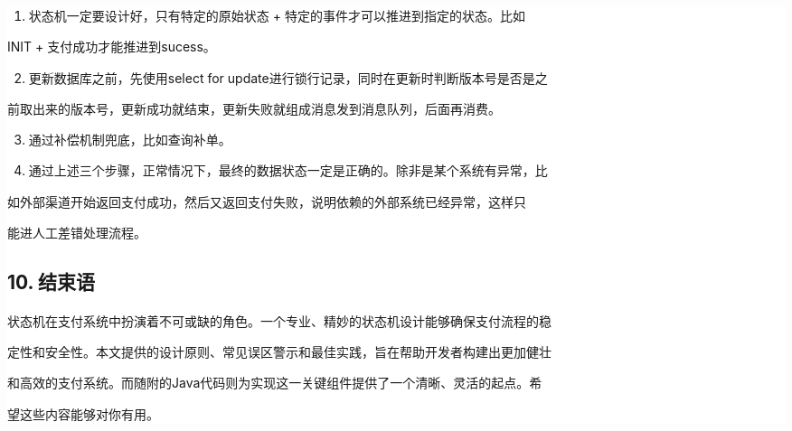 1. 状态机⼀定要设计好，只有特定的原始状态 + 特定的事件才可以推进到指定的状态。⽐如

INIT + ⽀付成功才能推进到sucess。

2. 更新数据库之前，先使⽤select for update进⾏锁⾏记录，同时在更新时判断版本号是否是之

前取出来的版本号，更新成功就结束，更新失败就组成消息发到消息队列，后⾯再消费。

3. 通过补偿机制兜底，⽐如查询补单。

4. 通过上述三个步骤，正常情况下，最终的数据状态⼀定是正确的。除⾮是某个系统有异常，⽐

如外部渠道开始返回⽀付成功，然后⼜返回⽀付失败，说明依赖的外部系统已经异常，这样只

能进⼈⼯差错处理流程。



## 10. 结束语

状态机在⽀付系统中扮演着不可或缺的⻆⾊。⼀个专业、精妙的状态机设计能够确保⽀付流程的稳

定性和安全性。本⽂提供的设计原则、常⻅误区警示和最佳实践，旨在帮助开发者构建出更加健壮

和⾼效的⽀付系统。⽽随附的Java代码则为实现这⼀关键组件提供了⼀个清晰、灵活的起点。希

望这些内容能够对你有⽤。
